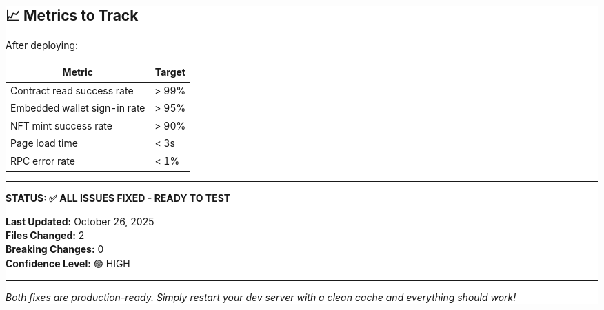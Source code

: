 
## 📈 Metrics to Track

After deploying:

| Metric | Target |
|--------|--------|
| Contract read success rate | > 99% |
| Embedded wallet sign-in rate | > 95% |
| NFT mint success rate | > 90% |
| Page load time | < 3s |
| RPC error rate | < 1% |

---

**STATUS: ✅ ALL ISSUES FIXED - READY TO TEST**

**Last Updated:** October 26, 2025  
**Files Changed:** 2  
**Breaking Changes:** 0  
**Confidence Level:** 🟢 HIGH

---

*Both fixes are production-ready. Simply restart your dev server with a clean cache and everything should work!*
